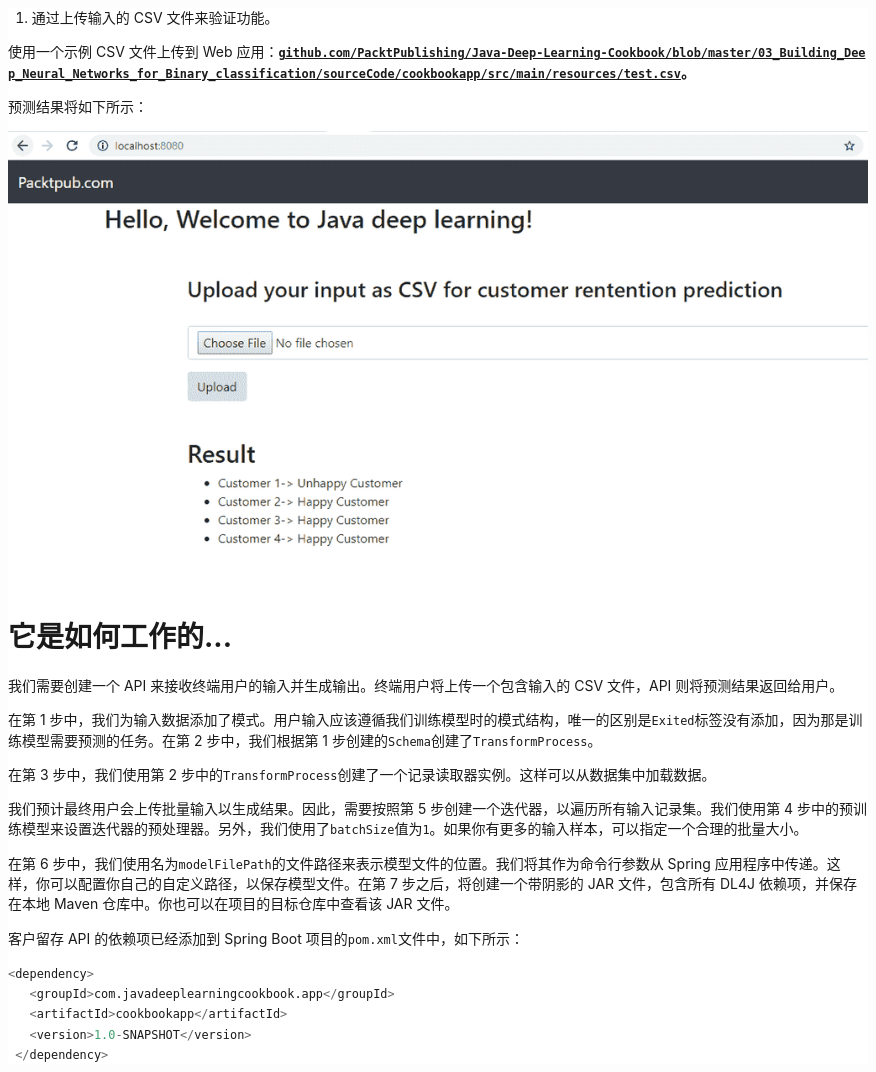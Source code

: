 1.  通过上传输入的 CSV 文件来验证功能。

使用一个示例 CSV 文件上传到 Web 应用：**[`github.com/PacktPublishing/Java-Deep-Learning-Cookbook/blob/master/03_Building_Deep_Neural_Networks_for_Binary_classification/sourceCode/cookbookapp/src/main/resources/test.csv`](https://github.com/PacktPublishing/Java-Deep-Learning-Cookbook/blob/master/03_Building_Deep_Neural_Networks_for_Binary_classification/sourceCode/cookbookapp/src/main/resources/test.csv)。**

预测结果将如下所示：

![](img/0ebc2020-8ab6-4743-baab-b22d16011c10.png)

# 它是如何工作的...

我们需要创建一个 API 来接收终端用户的输入并生成输出。终端用户将上传一个包含输入的 CSV 文件，API 则将预测结果返回给用户。

在第 1 步中，我们为输入数据添加了模式。用户输入应该遵循我们训练模型时的模式结构，唯一的区别是`Exited`标签没有添加，因为那是训练模型需要预测的任务。在第 2 步中，我们根据第 1 步创建的`Schema`创建了`TransformProcess`。

在第 3 步中，我们使用第 2 步中的`TransformProcess`创建了一个记录读取器实例。这样可以从数据集中加载数据。

我们预计最终用户会上传批量输入以生成结果。因此，需要按照第 5 步创建一个迭代器，以遍历所有输入记录集。我们使用第 4 步中的预训练模型来设置迭代器的预处理器。另外，我们使用了`batchSize`值为`1`。如果你有更多的输入样本，可以指定一个合理的批量大小。

在第 6 步中，我们使用名为`modelFilePath`的文件路径来表示模型文件的位置。我们将其作为命令行参数从 Spring 应用程序中传递。这样，你可以配置你自己的自定义路径，以保存模型文件。在第 7 步之后，将创建一个带阴影的 JAR 文件，包含所有 DL4J 依赖项，并保存在本地 Maven 仓库中。你也可以在项目的目标仓库中查看该 JAR 文件。

客户留存 API 的依赖项已经添加到 Spring Boot 项目的`pom.xml`文件中，如下所示：

```py
<dependency>
   <groupId>com.javadeeplearningcookbook.app</groupId>
   <artifactId>cookbookapp</artifactId>
   <version>1.0-SNAPSHOT</version>
 </dependency>
```
